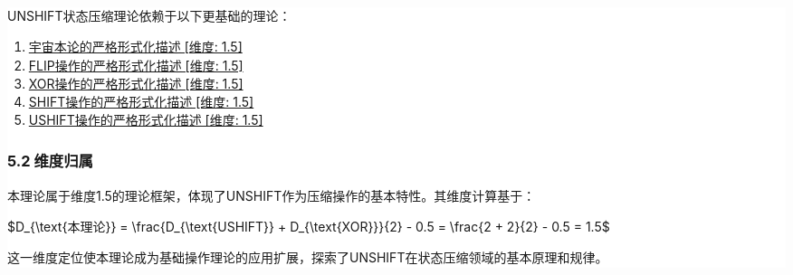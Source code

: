 UNSHIFT状态压缩理论依赖于以下更基础的理论：

1. [宇宙本论的严格形式化描述 [维度: 1.5]](formal_theory_cosmic_ontology.md)
2. [FLIP操作的严格形式化描述 [维度: 1.5]](formal_theory_flip_operation.md)
3. [XOR操作的严格形式化描述 [维度: 1.5]](formal_theory_xor_operation.md)
4. [SHIFT操作的严格形式化描述 [维度: 1.5]](formal_theory_shift_operation.md)
5. [USHIFT操作的严格形式化描述 [维度: 1.5]](formal_theory_ushift_operation.md)

### 5.2 维度归属

本理论属于维度1.5的理论框架，体现了UNSHIFT作为压缩操作的基本特性。其维度计算基于：

$`D_{\text{本理论}} = \frac{D_{\text{USHIFT}} + D_{\text{XOR}}}{2} - 0.5 = \frac{2 + 2}{2} - 0.5 = 1.5`$

这一维度定位使本理论成为基础操作理论的应用扩展，探索了UNSHIFT在状态压缩领域的基本原理和规律。 